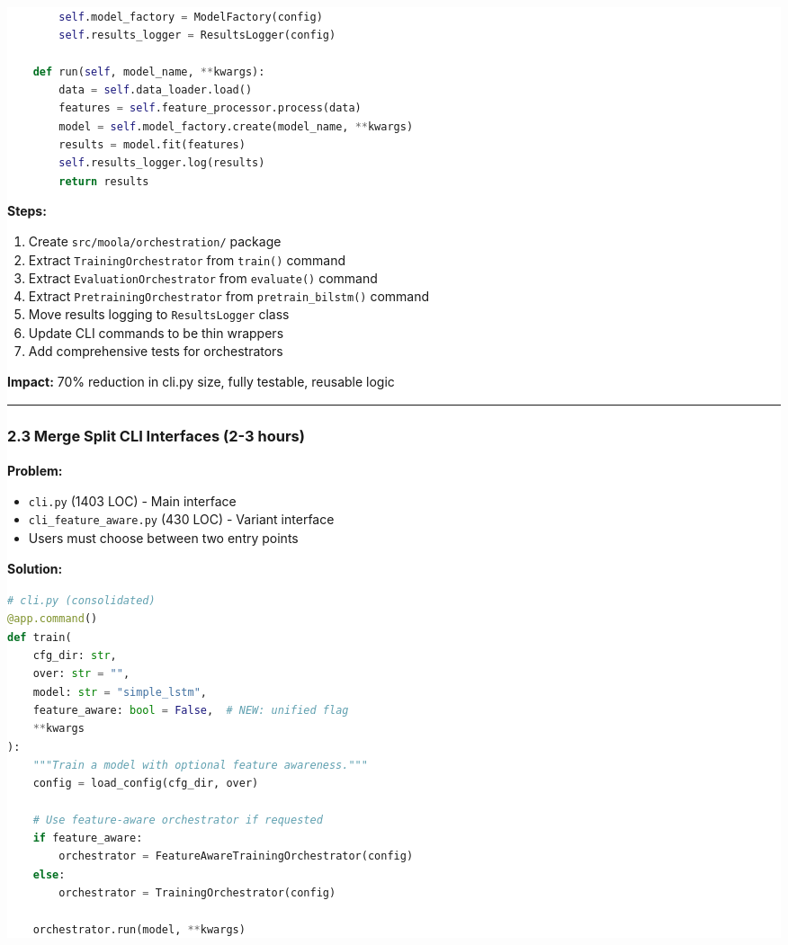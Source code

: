 ```python
        self.model_factory = ModelFactory(config)
        self.results_logger = ResultsLogger(config)

    def run(self, model_name, **kwargs):
        data = self.data_loader.load()
        features = self.feature_processor.process(data)
        model = self.model_factory.create(model_name, **kwargs)
        results = model.fit(features)
        self.results_logger.log(results)
        return results
```

**Steps:**
1. Create `src/moola/orchestration/` package
2. Extract `TrainingOrchestrator` from `train()` command
3. Extract `EvaluationOrchestrator` from `evaluate()` command
4. Extract `PretrainingOrchestrator` from `pretrain_bilstm()` command
5. Move results logging to `ResultsLogger` class
6. Update CLI commands to be thin wrappers
7. Add comprehensive tests for orchestrators

**Impact:** 70% reduction in cli.py size, fully testable, reusable logic

---

### 2.3 Merge Split CLI Interfaces (2-3 hours)

**Problem:**
- `cli.py` (1403 LOC) - Main interface
- `cli_feature_aware.py` (430 LOC) - Variant interface
- Users must choose between two entry points

**Solution:**
```python
# cli.py (consolidated)
@app.command()
def train(
    cfg_dir: str,
    over: str = "",
    model: str = "simple_lstm",
    feature_aware: bool = False,  # NEW: unified flag
    **kwargs
):
    """Train a model with optional feature awareness."""
    config = load_config(cfg_dir, over)

    # Use feature-aware orchestrator if requested
    if feature_aware:
        orchestrator = FeatureAwareTrainingOrchestrator(config)
    else:
        orchestrator = TrainingOrchestrator(config)

    orchestrator.run(model, **kwargs)
```

